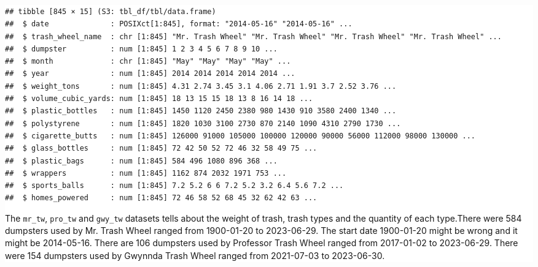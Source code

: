     ## tibble [845 × 15] (S3: tbl_df/tbl/data.frame)
    ##  $ date              : POSIXct[1:845], format: "2014-05-16" "2014-05-16" ...
    ##  $ trash_wheel_name  : chr [1:845] "Mr. Trash Wheel" "Mr. Trash Wheel" "Mr. Trash Wheel" "Mr. Trash Wheel" ...
    ##  $ dumpster          : num [1:845] 1 2 3 4 5 6 7 8 9 10 ...
    ##  $ month             : chr [1:845] "May" "May" "May" "May" ...
    ##  $ year              : num [1:845] 2014 2014 2014 2014 2014 ...
    ##  $ weight_tons       : num [1:845] 4.31 2.74 3.45 3.1 4.06 2.71 1.91 3.7 2.52 3.76 ...
    ##  $ volume_cubic_yards: num [1:845] 18 13 15 15 18 13 8 16 14 18 ...
    ##  $ plastic_bottles   : num [1:845] 1450 1120 2450 2380 980 1430 910 3580 2400 1340 ...
    ##  $ polystyrene       : num [1:845] 1820 1030 3100 2730 870 2140 1090 4310 2790 1730 ...
    ##  $ cigarette_butts   : num [1:845] 126000 91000 105000 100000 120000 90000 56000 112000 98000 130000 ...
    ##  $ glass_bottles     : num [1:845] 72 42 50 52 72 46 32 58 49 75 ...
    ##  $ plastic_bags      : num [1:845] 584 496 1080 896 368 ...
    ##  $ wrappers          : num [1:845] 1162 874 2032 1971 753 ...
    ##  $ sports_balls      : num [1:845] 7.2 5.2 6 6 7.2 5.2 3.2 6.4 5.6 7.2 ...
    ##  $ homes_powered     : num [1:845] 72 46 58 52 68 45 32 62 42 63 ...

The `mr_tw`, `pro_tw` and `gwy_tw` datasets tells about the weight of
trash, trash types and the quantity of each type.There were 584
dumpsters used by Mr. Trash Wheel ranged from 1900-01-20 to 2023-06-29.
The start date 1900-01-20 might be wrong and it might be 2014-05-16.
There are 106 dumpsters used by Professor Trash Wheel ranged from
2017-01-02 to 2023-06-29. There were 154 dumpsters used by Gwynnda Trash
Wheel ranged from 2021-07-03 to 2023-06-30.
